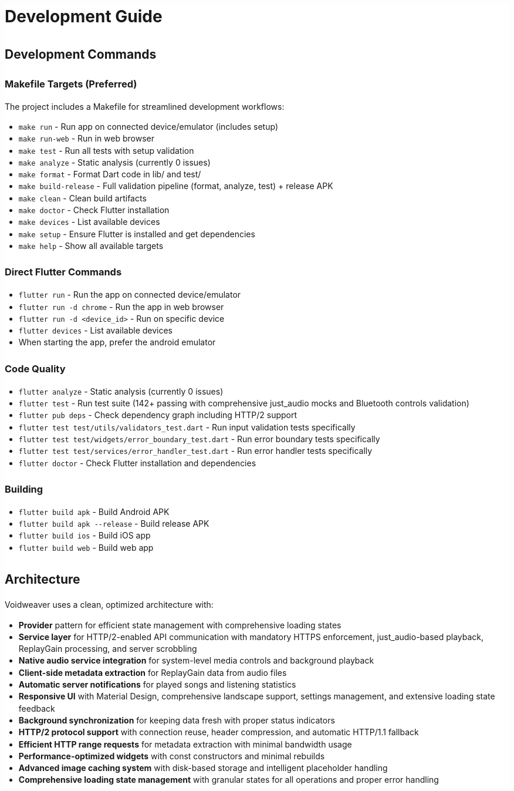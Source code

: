# Development Guide

## Development Commands

### Makefile Targets (Preferred)
The project includes a Makefile for streamlined development workflows:
- `make run` - Run app on connected device/emulator (includes setup)
- `make run-web` - Run in web browser
- `make test` - Run all tests with setup validation
- `make analyze` - Static analysis (currently 0 issues)
- `make format` - Format Dart code in lib/ and test/
- `make build-release` - Full validation pipeline (format, analyze, test) + release APK
- `make clean` - Clean build artifacts
- `make doctor` - Check Flutter installation
- `make devices` - List available devices
- `make setup` - Ensure Flutter is installed and get dependencies
- `make help` - Show all available targets

### Direct Flutter Commands
- `flutter run` - Run the app on connected device/emulator
- `flutter run -d chrome` - Run the app in web browser
- `flutter run -d <device_id>` - Run on specific device
- `flutter devices` - List available devices
- When starting the app, prefer the android emulator

### Code Quality
- `flutter analyze` - Static analysis (currently 0 issues)
- `flutter test` - Run test suite (142+ passing with comprehensive just_audio mocks and Bluetooth controls validation)
- `flutter pub deps` - Check dependency graph including HTTP/2 support
- `flutter test test/utils/validators_test.dart` - Run input validation tests specifically
- `flutter test test/widgets/error_boundary_test.dart` - Run error boundary tests specifically
- `flutter test test/services/error_handler_test.dart` - Run error handler tests specifically
- `flutter doctor` - Check Flutter installation and dependencies

### Building
- `flutter build apk` - Build Android APK
- `flutter build apk --release` - Build release APK
- `flutter build ios` - Build iOS app
- `flutter build web` - Build web app

## Architecture

Voidweaver uses a clean, optimized architecture with:

- **Provider** pattern for efficient state management with comprehensive loading states
- **Service layer** for HTTP/2-enabled API communication with mandatory HTTPS enforcement, just_audio-based playback, ReplayGain processing, and server scrobbling
- **Native audio service integration** for system-level media controls and background playback
- **Client-side metadata extraction** for ReplayGain data from audio files
- **Automatic server notifications** for played songs and listening statistics
- **Responsive UI** with Material Design, comprehensive landscape support, settings management, and extensive loading state feedback
- **Background synchronization** for keeping data fresh with proper status indicators
- **HTTP/2 protocol support** with connection reuse, header compression, and automatic HTTP/1.1 fallback
- **Efficient HTTP range requests** for metadata extraction with minimal bandwidth usage
- **Performance-optimized widgets** with const constructors and minimal rebuilds
- **Advanced image caching system** with disk-based storage and intelligent placeholder handling
- **Comprehensive loading state management** with granular states for all operations and proper error handling
